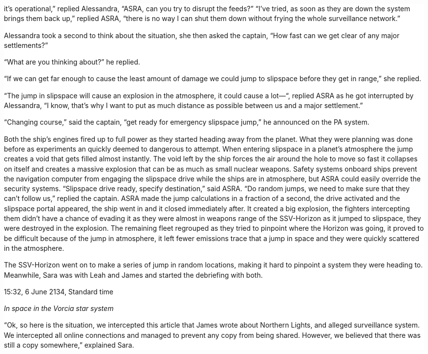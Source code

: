 it’s operational,” replied Alessandra, “ASRA, can you try to disrupt the
feeds?” “I’ve tried, as soon as they are down the system brings them
back up,” replied ASRA, “there is no way I can shut them down without
frying the whole surveillance network.”

Alessandra took a second to think about the situation, she then asked
the captain, “How fast can we get clear of any major settlements?”

“What are you thinking about?” he replied.

“If we can get far enough to cause the least amount of damage we could
jump to slipspace before they get in range,” she replied.

“The jump in slipspace will cause an explosion in the atmosphere, it
could cause a lot—“, replied ASRA as he got interrupted by Alessandra,
“I know, that’s why I want to put as much distance as possible between
us and a major settlement.”

“Changing course,” said the captain, “get ready for emergency slipspace
jump,” he announced on the PA system.

Both the ship’s engines fired up to full power as they started heading
away from the planet. What they were planning was done before as
experiments an quickly deemed to dangerous to attempt. When entering
slipspace in a planet’s atmosphere the jump creates a void that gets
filled almost instantly. The void left by the ship forces the air around
the hole to move so fast it collapses on itself and creates a massive
explosion that can be as much as small nuclear weapons. Safety systems
onboard ships prevent the navigation computer from engaging the
slipspace drive while the ships are in atmosphere, but ASRA could easily
override the security systems. “Slipspace drive ready, specify
destination,” said ASRA. “Do random jumps, we need to make sure that
they can’t follow us,” replied the captain. ASRA made the jump
calculations in a fraction of a second, the drive activated and the
slipspace portal appeared, the ship went in and it closed immediately
after. It created a big explosion, the fighters intercepting them didn’t
have a chance of evading it as they were almost in weapons range of the
SSV-Horizon as it jumped to slipspace, they were destroyed in the
explosion. The remaining fleet regrouped as they tried to pinpoint where
the Horizon was going, it proved to be difficult because of the jump in
atmosphere, it left fewer emissions trace that a jump in space and they
were quickly scattered in the atmosphere.

The SSV-Horizon went on to make a series of jump in random locations,
making it hard to pinpoint a system they were heading to. Meanwhile,
Sara was with Leah and James and started the debriefing with both.

15:32, 6 June 2134, Standard time

*In space in the Vorcia star system*

“Ok, so here is the situation, we intercepted this article that James
wrote about Northern Lights, and alleged surveillance system. We
intercepted all online connections and managed to prevent any copy from
being shared. However, we believed that there was still a copy
somewhere,” explained Sara.
